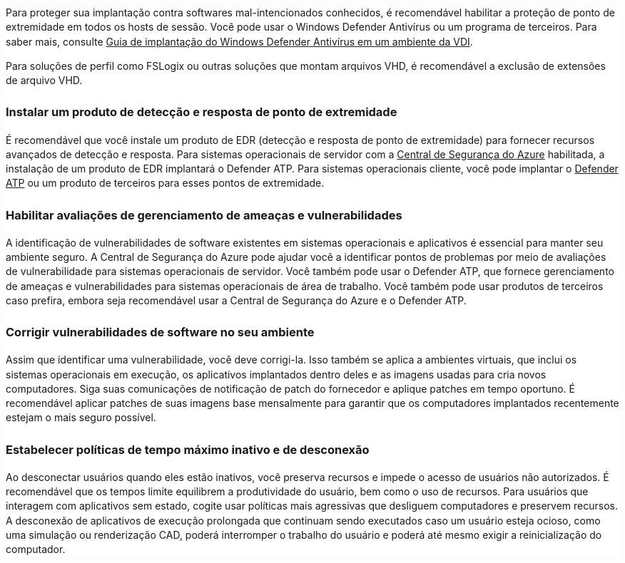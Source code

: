 Para proteger sua implantação contra softwares mal-intencionados conhecidos, é recomendável habilitar a proteção de ponto de extremidade em todos os hosts de sessão. Você pode usar o Windows Defender Antivírus ou um programa de terceiros. Para saber mais, consulte [Guia de implantação do Windows Defender Antivírus em um ambiente da VDI](/windows/security/threat-protection/windows-defender-antivirus/deployment-vdi-windows-defender-antivirus). 

Para soluções de perfil como FSLogix ou outras soluções que montam arquivos VHD, é recomendável a exclusão de extensões de arquivo VHD.

### <a name="install-an-endpoint-detection-and-response-product"></a>Instalar um produto de detecção e resposta de ponto de extremidade

É recomendável que você instale um produto de EDR (detecção e resposta de ponto de extremidade) para fornecer recursos avançados de detecção e resposta. Para sistemas operacionais de servidor com a [Central de Segurança do Azure](../security-center/security-center-services.md) habilitada, a instalação de um produto de EDR implantará o Defender ATP. Para sistemas operacionais cliente, você pode implantar o [Defender ATP](/windows/security/threat-protection/microsoft-defender-atp/onboarding) ou um produto de terceiros para esses pontos de extremidade.

### <a name="enable-threat-and-vulnerability-management-assessments"></a>Habilitar avaliações de gerenciamento de ameaças e vulnerabilidades

A identificação de vulnerabilidades de software existentes em sistemas operacionais e aplicativos é essencial para manter seu ambiente seguro. A Central de Segurança do Azure pode ajudar você a identificar pontos de problemas por meio de avaliações de vulnerabilidade para sistemas operacionais de servidor. Você também pode usar o Defender ATP, que fornece gerenciamento de ameaças e vulnerabilidades para sistemas operacionais de área de trabalho. Você também pode usar produtos de terceiros caso prefira, embora seja recomendável usar a Central de Segurança do Azure e o Defender ATP.

### <a name="patch-software-vulnerabilities-in-your-environment"></a>Corrigir vulnerabilidades de software no seu ambiente

Assim que identificar uma vulnerabilidade, você deve corrigi-la. Isso também se aplica a ambientes virtuais, que inclui os sistemas operacionais em execução, os aplicativos implantados dentro deles e as imagens usadas para cria novos computadores. Siga suas comunicações de notificação de patch do fornecedor e aplique patches em tempo oportuno. É recomendável aplicar patches de suas imagens base mensalmente para garantir que os computadores implantados recentemente estejam o mais seguro possível.

### <a name="establish-maximum-inactive-time-and-disconnection-policies"></a>Estabelecer políticas de tempo máximo inativo e de desconexão

Ao desconectar usuários quando eles estão inativos, você preserva recursos e impede o acesso de usuários não autorizados. É recomendável que os tempos limite equilibrem a produtividade do usuário, bem como o uso de recursos. Para usuários que interagem com aplicativos sem estado, cogite usar políticas mais agressivas que desliguem computadores e preservem recursos. A desconexão de aplicativos de execução prolongada que continuam sendo executados caso um usuário esteja ocioso, como uma simulação ou renderização CAD, poderá interromper o trabalho do usuário e poderá até mesmo exigir a reinicialização do computador.

